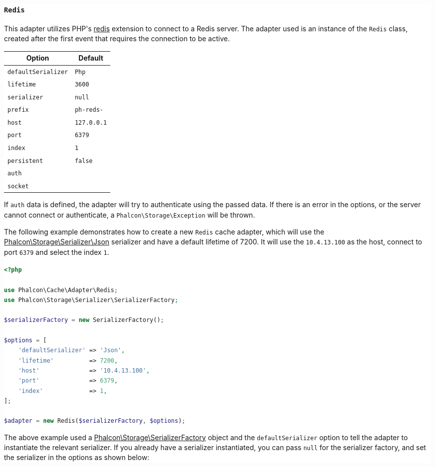 ### `Redis`
This adapter utilizes PHP's [redis][redis] extension to connect to a Redis server. The adapter used is an instance of the `Redis` class, created after the first event that requires the connection to be active. 

| Option              | Default     |
|---------------------|-------------|
| `defaultSerializer` | `Php`       |
| `lifetime`          | `3600`      |
| `serializer`        | `null`      |
| `prefix`            | `ph-reds-`  |
| `host`              | `127.0.0.1` |
| `port`              | `6379`      |
| `index`             | `1`         |
| `persistent`        | `false`     |
| `auth`              |             |
| `socket`            |             |

If `auth` data is defined, the adapter will try to authenticate using the passed data. If there is an error in the options, or the server cannot connect or authenticate, a `Phalcon\Storage\Exception` will be thrown.

The following example demonstrates how to create a new `Redis` cache adapter, which will use the [Phalcon\Storage\Serializer\Json][storage-serializer-json] serializer and have a default lifetime of 7200. It will use the `10.4.13.100` as the host, connect to port `6379` and select the index `1`.  

```php
<?php

use Phalcon\Cache\Adapter\Redis;
use Phalcon\Storage\Serializer\SerializerFactory;

$serializerFactory = new SerializerFactory();

$options = [
    'defaultSerializer' => 'Json',
    'lifetime'          => 7200,
    'host'              => '10.4.13.100',
    'port'              => 6379,
    'index'             => 1,
];

$adapter = new Redis($serializerFactory, $options);
```

The above example used a [Phalcon\Storage\SerializerFactory][storage-serializerfactory] object and the `defaultSerializer` option to tell the adapter to instantiate the relevant serializer. If you already have a serializer instantiated, you can pass `null` for the serializer factory, and set the serializer in the options as shown below:


[psr-16]: https://www.php-fig.org/psr/psr-16/
[serializable]: https://secure.php.net/manual/en/class.serializable.php
[igbinary]: https://github.com/igbinary/igbinary7
[msgpack]: https://msgpack.org/
[apcu]: https://www.php.net/manual/en/book.apcu.php
[memcached]: https://www.php.net/manual/en/book.memcached.php
[redis]: https://github.com/phpredis/phpredis
[psr-cache-exception]: https://www.php-fig.org/psr/psr-16/#22-cacheexception
[psr-invalidargumentexception]: https://www.php-fig.org/psr/psr-16/#23-invalidargumentexception 
[cache-cache]: api/phalcon_cache#cache
[cache-adapter-adapterinterface]: api/phalcon_cache#cache-adapter-adapterinterface
[cache-adapter-apcu]: api/phalcon_cache#cache-adapter-apcu
[cache-adapter-libmemcached]: api/phalcon_cache#cache-adapter-libmemcached
[cache-adapter-memory]: api/phalcon_cache#cache-adapter-memory
[cache-adapter-redis]: api/phalcon_cache#cache-adapter-redis
[cache-adapter-stream]: api/phalcon_cache#cache-adapter-stream
[cache-adapterfactory]: api/phalcon_cache#cache-adapterfactory
[cache-cachefactory]: api/phalcon_cache#cache-cachefactory
[cache-exception-exception]: api/phalcon_cache#cache-exception-exception
[cache-exception-invalidargumentexception]: api/phalcon_cache#cache-exception-invalidargumentexception
[storage-adapter-abstractadapter]: api/phalcon_storage#storage-adapter-abstractadapter
[storage-adapter-adapterinterface]: api/phalcon_storage#storage-adapter-adapterinterface
[storage-adapter-apcu]: api/phalcon_storage#storage-adapter-apcu
[storage-adapter-libmemcached]: api/phalcon_storage#storage-adapter-libmemcached
[storage-adapter-memory]: api/phalcon_storage#storage-adapter-memory
[storage-adapter-redis]: api/phalcon_storage#storage-adapter-redis
[storage-adapter-stream]: api/phalcon_storage#storage-adapter-stream
[storage-adapterfactory]: api/phalcon_storage#storage-adapterfactory
[storage-exception]: api/phalcon_storage#storage-exception
[storage-serializer-abstractserializer]: api/phalcon_storage#storage-serializer-abstractserializer
[storage-serializer-base64]: api/phalcon_storage#storage-serializer-base64
[storage-serializer-igbinary]: api/phalcon_storage#storage-serializer-igbinary
[storage-serializer-json]: api/phalcon_storage#storage-serializer-json
[storage-serializer-msgpack]: api/phalcon_storage#storage-serializer-msgpack
[storage-serializer-none]: api/phalcon_storage#storage-serializer-none
[storage-serializer-php]: api/phalcon_storage#storage-serializer-php
[storage-serializer-serializerinterface]: api/phalcon_storage#storage-serializer-serializerinterface
[storage-serializerfactory]: api/phalcon_storage#storage-serializerfactory